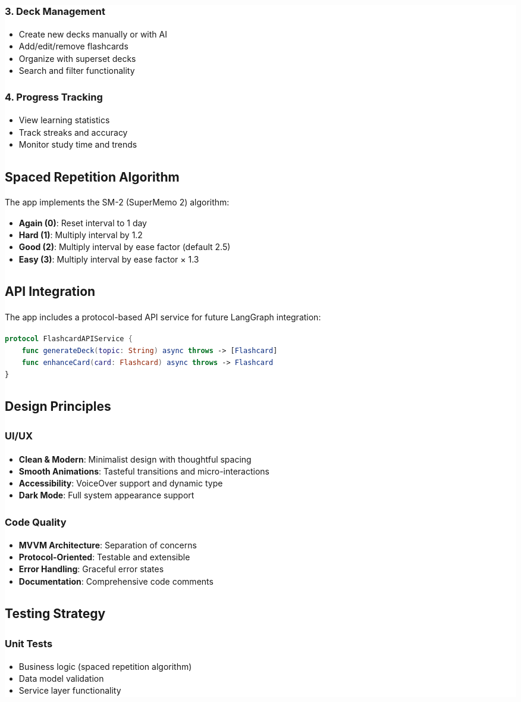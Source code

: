 ### 3. Deck Management
- Create new decks manually or with AI
- Add/edit/remove flashcards
- Organize with superset decks
- Search and filter functionality

### 4. Progress Tracking
- View learning statistics
- Track streaks and accuracy
- Monitor study time and trends

## Spaced Repetition Algorithm

The app implements the SM-2 (SuperMemo 2) algorithm:

- **Again (0)**: Reset interval to 1 day
- **Hard (1)**: Multiply interval by 1.2
- **Good (2)**: Multiply interval by ease factor (default 2.5)
- **Easy (3)**: Multiply interval by ease factor × 1.3

## API Integration

The app includes a protocol-based API service for future LangGraph integration:

```swift
protocol FlashcardAPIService {
    func generateDeck(topic: String) async throws -> [Flashcard]
    func enhanceCard(card: Flashcard) async throws -> Flashcard
}
```

## Design Principles

### UI/UX
- **Clean & Modern**: Minimalist design with thoughtful spacing
- **Smooth Animations**: Tasteful transitions and micro-interactions
- **Accessibility**: VoiceOver support and dynamic type
- **Dark Mode**: Full system appearance support

### Code Quality
- **MVVM Architecture**: Separation of concerns
- **Protocol-Oriented**: Testable and extensible
- **Error Handling**: Graceful error states
- **Documentation**: Comprehensive code comments

## Testing Strategy

### Unit Tests
- Business logic (spaced repetition algorithm)
- Data model validation
- Service layer functionality
